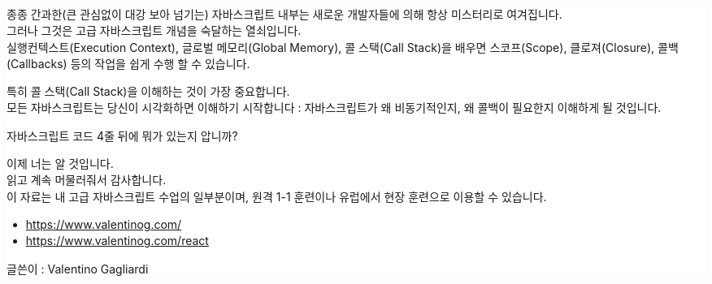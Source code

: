종종 간과한(큰 관심없이 대강 보아 넘기는) 자바스크립트 내부는 새로운 개발자들에 의해 항상 미스터리로 여겨집니다.  
그러나 그것은 고급 자바스크립트 개념을 숙달하는 열쇠입니다.  
실행컨텍스트(Execution Context), 글로벌 메모리(Global Memory), 콜 스택(Call Stack)을 배우면 스코프(Scope), 클로져(Closure), 콜백(Callbacks) 등의 작업을 쉽게 수행 할 수 있습니다.  

특히 콜 스택(Call Stack)을 이해하는 것이 가장 중요합니다.  
모든 자바스크립트는 당신이 시각화하면 이해하기 시작합니다 : 자바스크립트가 왜 비동기적인지, 왜 콜백이 필요한지 이해하게 될 것입니다.  

자바스크립트 코드 4줄 뒤에 뭐가 있는지 압니까?  

이제 너는 알 것입니다.  
읽고 계속 머물러줘서 감사합니다.  
이 자료는 내 고급 자바스크립트 수업의 일부분이며, 원격 1-1 훈련이나 유럽에서 현장 훈련으로 이용할 수 있습니다.  

- https://www.valentinog.com/
- https://www.valentinog.com/react  

글쓴이 : Valentino Gagliardi  


